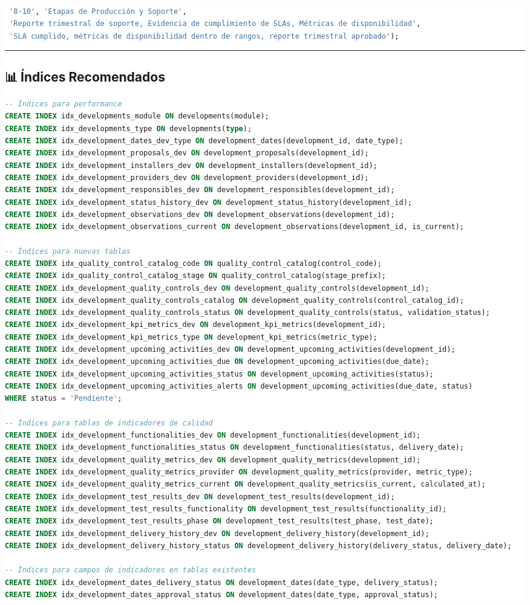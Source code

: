 ```sql
 '8-10', 'Etapas de Producción y Soporte',
 'Reporte trimestral de soporte, Evidencia de cumplimiento de SLAs, Métricas de disponibilidad',
 'SLA cumplido, métricas de disponibilidad dentro de rangos, reporte trimestral aprobado');
```

---

## 📊 Índices Recomendados

```sql
-- Índices para performance
CREATE INDEX idx_developments_module ON developments(module);
CREATE INDEX idx_developments_type ON developments(type);
CREATE INDEX idx_development_dates_dev_type ON development_dates(development_id, date_type);
CREATE INDEX idx_development_proposals_dev ON development_proposals(development_id);
CREATE INDEX idx_development_installers_dev ON development_installers(development_id);
CREATE INDEX idx_development_providers_dev ON development_providers(development_id);
CREATE INDEX idx_development_responsibles_dev ON development_responsibles(development_id);
CREATE INDEX idx_development_status_history_dev ON development_status_history(development_id);
CREATE INDEX idx_development_observations_dev ON development_observations(development_id);
CREATE INDEX idx_development_observations_current ON development_observations(development_id, is_current);

-- Índices para nuevas tablas
CREATE INDEX idx_quality_control_catalog_code ON quality_control_catalog(control_code);
CREATE INDEX idx_quality_control_catalog_stage ON quality_control_catalog(stage_prefix);
CREATE INDEX idx_development_quality_controls_dev ON development_quality_controls(development_id);
CREATE INDEX idx_development_quality_controls_catalog ON development_quality_controls(control_catalog_id);
CREATE INDEX idx_development_quality_controls_status ON development_quality_controls(status, validation_status);
CREATE INDEX idx_development_kpi_metrics_dev ON development_kpi_metrics(development_id);
CREATE INDEX idx_development_kpi_metrics_type ON development_kpi_metrics(metric_type);
CREATE INDEX idx_development_upcoming_activities_dev ON development_upcoming_activities(development_id);
CREATE INDEX idx_development_upcoming_activities_due ON development_upcoming_activities(due_date);
CREATE INDEX idx_development_upcoming_activities_status ON development_upcoming_activities(status);
CREATE INDEX idx_development_upcoming_activities_alerts ON development_upcoming_activities(due_date, status) 
WHERE status = 'Pendiente';

-- Índices para tablas de indicadores de calidad
CREATE INDEX idx_development_functionalities_dev ON development_functionalities(development_id);
CREATE INDEX idx_development_functionalities_status ON development_functionalities(status, delivery_date);
CREATE INDEX idx_development_quality_metrics_dev ON development_quality_metrics(development_id);
CREATE INDEX idx_development_quality_metrics_provider ON development_quality_metrics(provider, metric_type);
CREATE INDEX idx_development_quality_metrics_current ON development_quality_metrics(is_current, calculated_at);
CREATE INDEX idx_development_test_results_dev ON development_test_results(development_id);
CREATE INDEX idx_development_test_results_functionality ON development_test_results(functionality_id);
CREATE INDEX idx_development_test_results_phase ON development_test_results(test_phase, test_date);
CREATE INDEX idx_development_delivery_history_dev ON development_delivery_history(development_id);
CREATE INDEX idx_development_delivery_history_status ON development_delivery_history(delivery_status, delivery_date);

-- Índices para campos de indicadores en tablas existentes
CREATE INDEX idx_development_dates_delivery_status ON development_dates(date_type, delivery_status);
CREATE INDEX idx_development_dates_approval_status ON development_dates(date_type, approval_status);
```